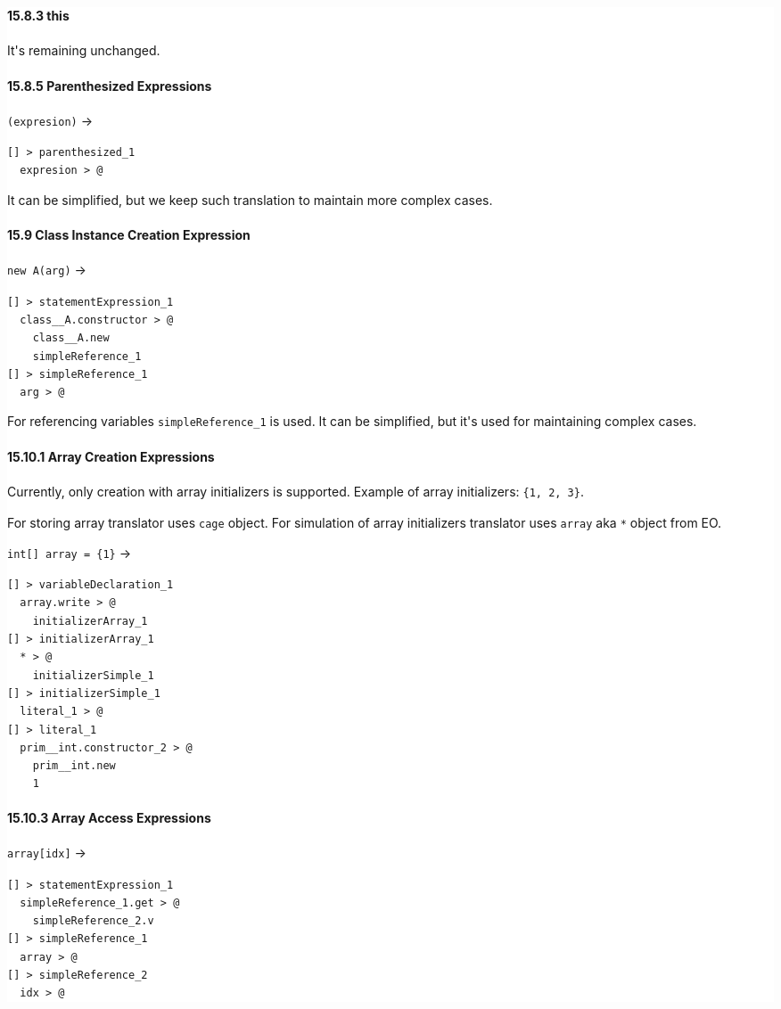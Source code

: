 #### 15.8.3 this

It's remaining unchanged.

#### 15.8.5 Parenthesized Expressions

`(expresion)` -> 
```
[] > parenthesized_1
  expresion > @
```

It can be simplified, but we keep such translation to maintain more complex cases.

#### 15.9 Class Instance Creation Expression

`new A(arg)` ->
```
[] > statementExpression_1
  class__A.constructor > @
    class__A.new
    simpleReference_1
[] > simpleReference_1
  arg > @
```

For referencing variables `simpleReference_1` is used. It can be simplified, but it's used for maintaining complex cases.

#### 15.10.1 Array Creation Expressions

Currently, only creation with array initializers is supported. Example of array initializers: `{1, 2, 3}`.

For storing array translator uses `cage` object. For simulation of array initializers translator uses `array` aka `*` object from EO.

`int[] array = {1}` ->
```
[] > variableDeclaration_1
  array.write > @
    initializerArray_1
[] > initializerArray_1
  * > @
    initializerSimple_1
[] > initializerSimple_1
  literal_1 > @
[] > literal_1
  prim__int.constructor_2 > @
    prim__int.new
    1
```

#### 15.10.3 Array Access Expressions

`array[idx]` ->
```
[] > statementExpression_1
  simpleReference_1.get > @
    simpleReference_2.v
[] > simpleReference_1
  array > @
[] > simpleReference_2
  idx > @
```
